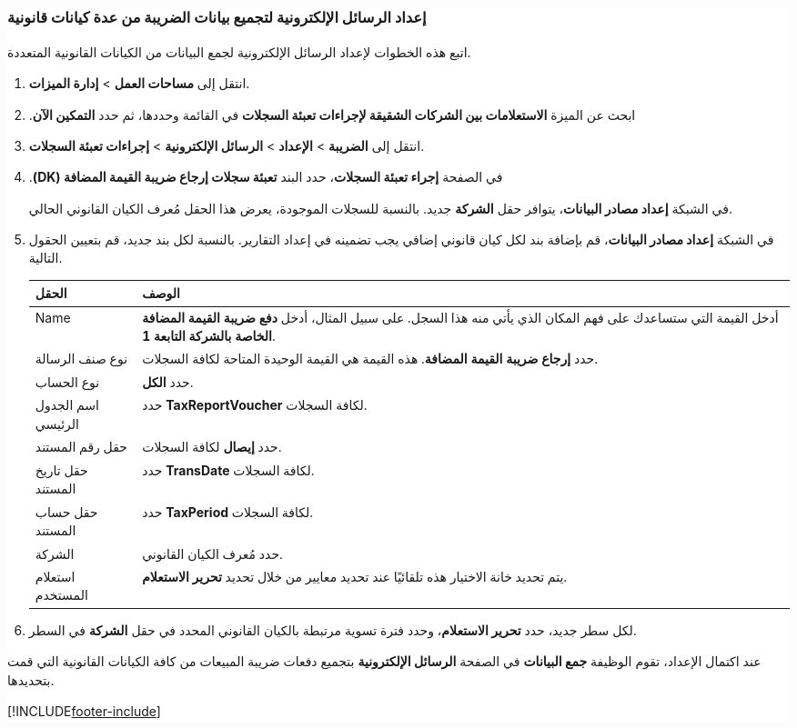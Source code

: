 ### <a name="set-up-electronic-messages-to-collect-tax-data-from-several-legal-entities"></a>إعداد الرسائل الإلكترونية لتجميع بيانات الضريبة من عدة كيانات قانونية

اتبع هذه الخطوات لإعداد الرسائل الإلكترونية لجمع البيانات من الكيانات القانونية المتعددة.

1. انتقل إلى **مساحات العمل** > **إدارة الميزات**.
2. ابحث عن الميزة **‬‏‫الاستعلامات بين الشركات الشقيقة لإجراءات تعبئة السجلات** في القائمة وحددها، ثم حدد **التمكين الآن**.
3. انتقل إلى **الضريبة** > **الإعداد** > **الرسائل الإلكترونية** > **إجراءات تعبئة السجلات**.
4. في الصفحة **إجراء تعبئة السجلات**، حدد البند **‬‏‫تعبئة سجلات إرجاع ضريبة القيمة المضافة (DK)‬‏‫**.

   في الشبكة **إعداد مصادر البيانات**، يتوافر حقل **الشركة** جديد. بالنسبة للسجلات الموجودة، يعرض هذا الحقل مُعرف الكيان القانوني الحالي.

5. في الشبكة **إعداد مصادر البيانات**، قم بإضافة بند لكل كيان قانوني إضافي يجب تضمينه في إعداد التقارير. بالنسبة لكل بند جديد، قم بتعيين الحقول التالية.

    | الحقل                  | ‏‏الوصف‬                                                                                                                   |
    |------------------------|-------------------------------------------------------------------------------------------------------------------------------|
    | Name                   | أدخل القيمة التي ستساعدك على فهم المكان الذي يأتي منه هذا السجل. على سبيل المثال، أدخل **دفع ضريبة القيمة المضافة الخاصة بالشركة التابعة 1**. |
    | نوع صنف الرسالة      | حدد **إرجاع ضريبة القيمة المضافة**. هذه القيمة هي القيمة الوحيدة المتاحة لكافة السجلات.                                    |
    | نوع الحساب           | حدد **الكل**.                                                                                                               |
    | اسم الجدول الرئيسي      | حدد **TaxReportVoucher** لكافة السجلات.                                                                             |
    | حقل رقم المستند  | حدد **إيصال** لكافة السجلات.                                                                                      |
    | حقل تاريخ المستند    | حدد **TransDate** لكافة السجلات.                                                                                    |
    | حقل حساب المستند | حدد **TaxPeriod** لكافة السجلات.                                                                                    |
    | الشركة                | حدد مُعرف الكيان القانوني.                                                                                            |
    | استعلام المستخدم             | يتم تحديد خانة الاختيار هذه تلقائيًا عند تحديد معايير من خلال تحديد **تحرير الاستعلام**.                                 |

6. لكل سطر جديد، حدد **تحرير الاستعلام**، وحدد فترة تسوية مرتبطة بالكيان القانوني المحدد في حقل **الشركة** في السطر.

عند اكتمال الإعداد، تقوم الوظيفة **جمع البيانات** في الصفحة **الرسائل الإلكترونية** بتجميع دفعات ضريبة المبيعات من كافة الكيانات القانونية التي قمت بتحديدها.


[!INCLUDE[footer-include](../../includes/footer-banner.md)]
